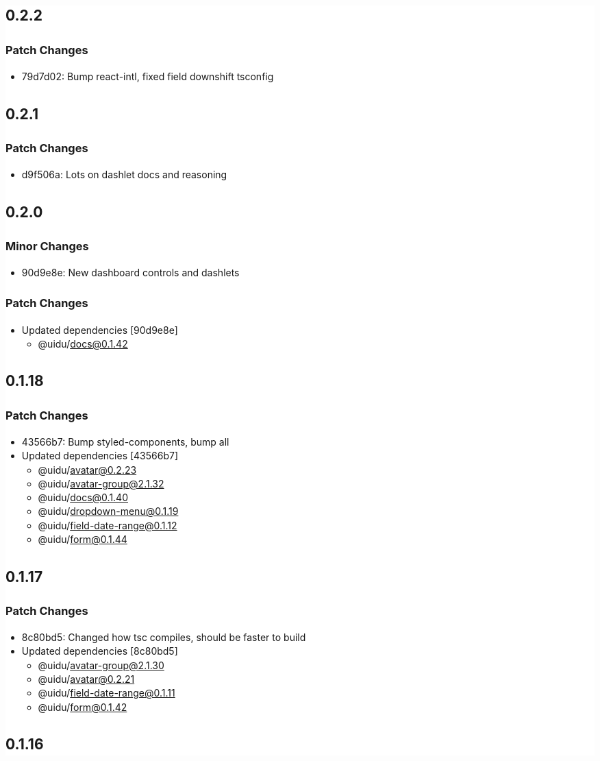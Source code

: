 ## 0.2.2

### Patch Changes

- 79d7d02: Bump react-intl, fixed field downshift tsconfig

## 0.2.1

### Patch Changes

- d9f506a: Lots on dashlet docs and reasoning

## 0.2.0

### Minor Changes

- 90d9e8e: New dashboard controls and dashlets

### Patch Changes

- Updated dependencies [90d9e8e]
  - @uidu/docs@0.1.42

## 0.1.18

### Patch Changes

- 43566b7: Bump styled-components, bump all
- Updated dependencies [43566b7]
  - @uidu/avatar@0.2.23
  - @uidu/avatar-group@2.1.32
  - @uidu/docs@0.1.40
  - @uidu/dropdown-menu@0.1.19
  - @uidu/field-date-range@0.1.12
  - @uidu/form@0.1.44

## 0.1.17

### Patch Changes

- 8c80bd5: Changed how tsc compiles, should be faster to build
- Updated dependencies [8c80bd5]
  - @uidu/avatar-group@2.1.30
  - @uidu/avatar@0.2.21
  - @uidu/field-date-range@0.1.11
  - @uidu/form@0.1.42

## 0.1.16
